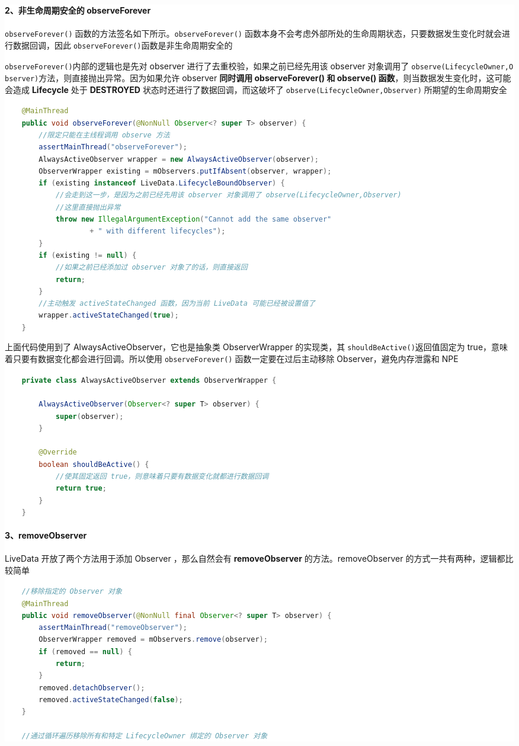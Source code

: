 #### 2、非生命周期安全的 observeForever

`observeForever()` 函数的方法签名如下所示。`observeForever()` 函数本身不会考虑外部所处的生命周期状态，只要数据发生变化时就会进行数据回调，因此 `observeForever()`函数是非生命周期安全的

`observeForever()`内部的逻辑也是先对 observer 进行了去重校验，如果之前已经先用该 observer 对象调用了 `observe(LifecycleOwner,Observer)`方法，则直接抛出异常。因为如果允许 observer **同时调用 observeForever() 和 observe() 函数**，则当数据发生变化时，这可能会造成 **Lifecycle** 处于 **DESTROYED** 状态时还进行了数据回调，而这破坏了 `observe(LifecycleOwner,Observer)` 所期望的生命周期安全

```java
    @MainThread
    public void observeForever(@NonNull Observer<? super T> observer) {
        //限定只能在主线程调用 observe 方法
        assertMainThread("observeForever");
        AlwaysActiveObserver wrapper = new AlwaysActiveObserver(observer);
        ObserverWrapper existing = mObservers.putIfAbsent(observer, wrapper);
        if (existing instanceof LiveData.LifecycleBoundObserver) {
            //会走到这一步，是因为之前已经先用该 observer 对象调用了 observe(LifecycleOwner,Observer)
            //这里直接抛出异常
            throw new IllegalArgumentException("Cannot add the same observer"
                    + " with different lifecycles");
        }
        if (existing != null) {
            //如果之前已经添加过 observer 对象了的话，则直接返回
            return;
        }
        //主动触发 activeStateChanged 函数，因为当前 LiveData 可能已经被设置值了
        wrapper.activeStateChanged(true);
    }
```

上面代码使用到了 AlwaysActiveObserver，它也是抽象类 ObserverWrapper 的实现类，其 `shouldBeActive()`返回值固定为 true，意味着只要有数据变化都会进行回调。所以使用 `observeForever()` 函数一定要在过后主动移除 Observer，避免内存泄露和 NPE

```java
    private class AlwaysActiveObserver extends ObserverWrapper {

        AlwaysActiveObserver(Observer<? super T> observer) {
            super(observer);
        }

        @Override
        boolean shouldBeActive() {
            //使其固定返回 true，则意味着只要有数据变化就都进行数据回调
            return true;
        }
    }
```

#### 3、removeObserver

LiveData 开放了两个方法用于添加 Observer ，那么自然会有 **removeObserver** 的方法。removeObserver 的方式一共有两种，逻辑都比较简单

```java
	//移除指定的 Observer 对象
    @MainThread
    public void removeObserver(@NonNull final Observer<? super T> observer) {
        assertMainThread("removeObserver");
        ObserverWrapper removed = mObservers.remove(observer);
        if (removed == null) {
            return;
        }
        removed.detachObserver();
        removed.activeStateChanged(false);
    }

    //通过循环遍历移除所有和特定 LifecycleOwner 绑定的 Observer 对象
```